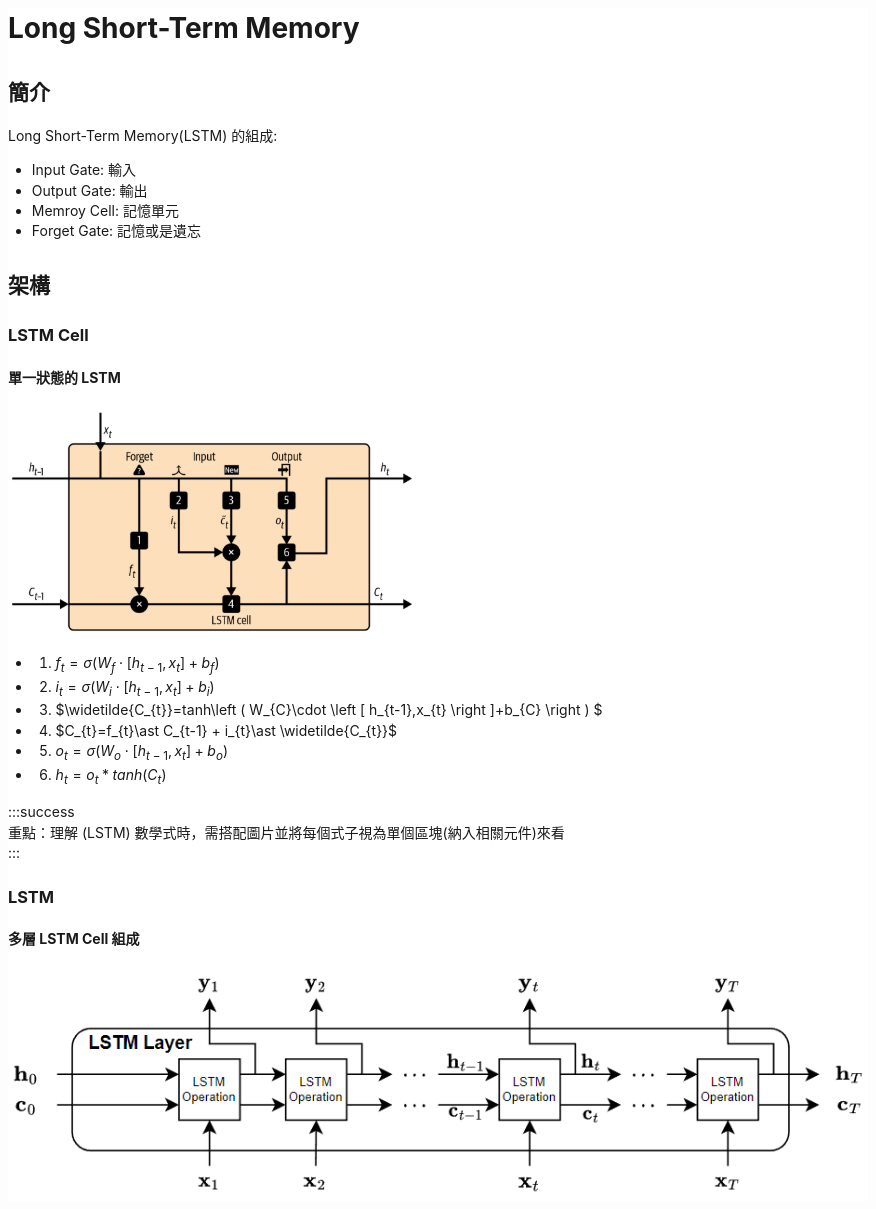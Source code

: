 # Long Short-Term Memory
## 簡介
Long Short-Term Memory(LSTM) 的組成:  
- Input Gate: 輸入  
- Output Gate: 輸出  
- Memroy Cell: 記憶單元  
- Forget Gate: 記憶或是遺忘  

## 架構  
### LSTM Cell  
#### 單一狀態的 LSTM    
![LSTM Cell](LSTM_Cell.png)  
- 1. $f_{t}=\sigma \left ( W_{f}\cdot \left [ h_{t-1},x_{t} \right ]+b_{f}\right )$  
- 2. $i_{t}=\sigma \left ( W_{i}\cdot \left [ h_{t-1},x_{t} \right ]+b_{i}\right )$  
- 3. $\widetilde{C_{t}}=tanh\left ( W_{C}\cdot \left [ h_{t-1},x_{t} \right ]+b_{C} \right ) $  
- 4. $C_{t}=f_{t}\ast C_{t-1} + i_{t}\ast \widetilde{C_{t}}$  
- 5. $o_{t}=\sigma \left ( W_{o}\cdot \left [ h_{t-1},x_{t} \right ]+b_{o}\right )$  
- 6. $h_{t}=o_{t}*tanh(C_{t})$  

:::success  
重點：理解 (LSTM) 數學式時，需搭配圖片並將每個式子視為單個區塊(納入相關元件)來看  
:::  


### LSTM  
#### 多層 LSTM Cell 組成  
![LSTM Layer](LSTM_layer.png)   
